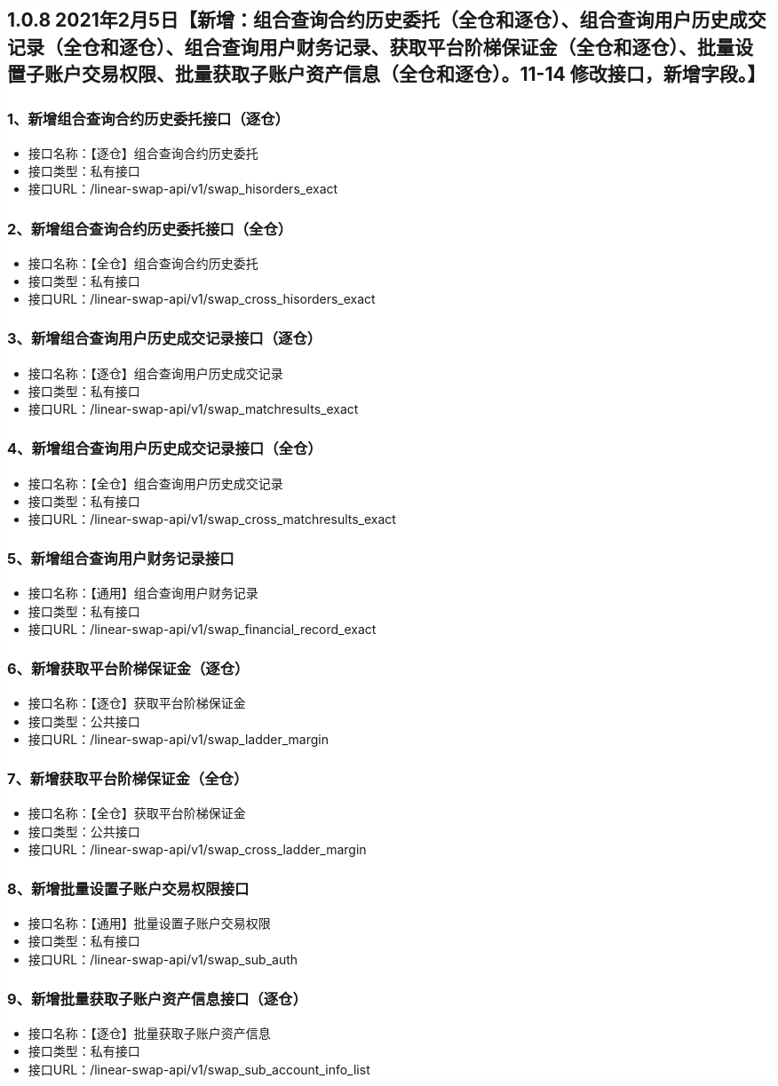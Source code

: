 ## 1.0.8 2021年2月5日【新增：组合查询合约历史委托（全仓和逐仓）、组合查询用户历史成交记录（全仓和逐仓）、组合查询用户财务记录、获取平台阶梯保证金（全仓和逐仓）、批量设置子账户交易权限、批量获取子账户资产信息（全仓和逐仓）。11-14 修改接口，新增字段。】

### 1、新增组合查询合约历史委托接口（逐仓）
 - 接口名称：【逐仓】组合查询合约历史委托
 - 接口类型：私有接口
 - 接口URL：/linear-swap-api/v1/swap_hisorders_exact

### 2、新增组合查询合约历史委托接口（全仓）
 - 接口名称：【全仓】组合查询合约历史委托
 - 接口类型：私有接口
 - 接口URL：/linear-swap-api/v1/swap_cross_hisorders_exact

### 3、新增组合查询用户历史成交记录接口（逐仓）
 - 接口名称：【逐仓】组合查询用户历史成交记录
 - 接口类型：私有接口
 - 接口URL：/linear-swap-api/v1/swap_matchresults_exact

### 4、新增组合查询用户历史成交记录接口（全仓）
 - 接口名称：【全仓】组合查询用户历史成交记录
 - 接口类型：私有接口
 - 接口URL：/linear-swap-api/v1/swap_cross_matchresults_exact

### 5、新增组合查询用户财务记录接口
 - 接口名称：【通用】组合查询用户财务记录
 - 接口类型：私有接口
 - 接口URL：/linear-swap-api/v1/swap_financial_record_exact

### 6、新增获取平台阶梯保证金（逐仓）
 - 接口名称：【逐仓】获取平台阶梯保证金
 - 接口类型：公共接口
 - 接口URL：/linear-swap-api/v1/swap_ladder_margin

### 7、新增获取平台阶梯保证金（全仓）
 - 接口名称：【全仓】获取平台阶梯保证金
 - 接口类型：公共接口
 - 接口URL：/linear-swap-api/v1/swap_cross_ladder_margin

### 8、新增批量设置子账户交易权限接口
 - 接口名称：【通用】批量设置子账户交易权限
 - 接口类型：私有接口
 - 接口URL：/linear-swap-api/v1/swap_sub_auth

### 9、新增批量获取子账户资产信息接口（逐仓）
 - 接口名称：【逐仓】批量获取子账户资产信息
 - 接口类型：私有接口
 - 接口URL：/linear-swap-api/v1/swap_sub_account_info_list
